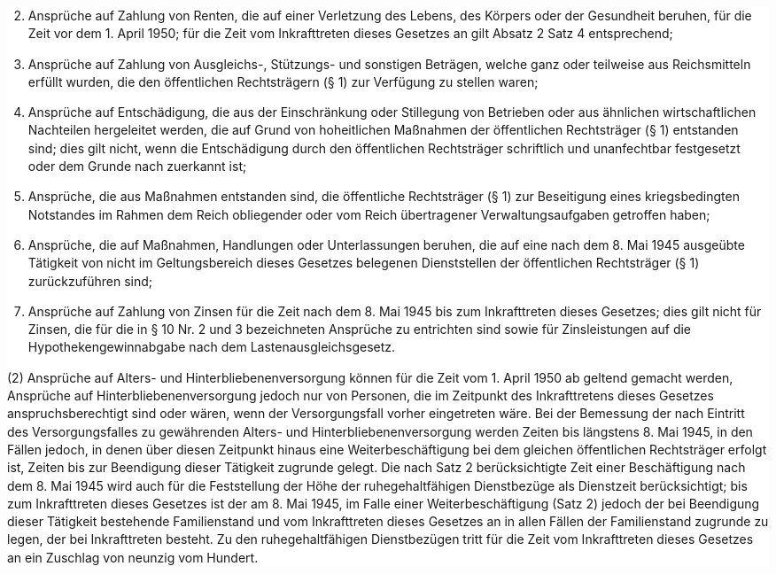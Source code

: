
2.  Ansprüche auf Zahlung von Renten, die auf einer Verletzung des Lebens,
    des Körpers oder der Gesundheit beruhen, für die Zeit vor dem 1. April
    1950; für die Zeit vom Inkrafttreten dieses Gesetzes an gilt Absatz 2
    Satz 4 entsprechend;


3.  Ansprüche auf Zahlung von Ausgleichs-, Stützungs- und sonstigen
    Beträgen, welche ganz oder teilweise aus Reichsmitteln erfüllt wurden,
    die den öffentlichen Rechtsträgern (§ 1) zur Verfügung zu stellen
    waren;


4.  Ansprüche auf Entschädigung, die aus der Einschränkung oder Stillegung
    von Betrieben oder aus ähnlichen wirtschaftlichen Nachteilen
    hergeleitet werden, die auf Grund von hoheitlichen Maßnahmen der
    öffentlichen Rechtsträger (§ 1) entstanden sind; dies gilt nicht, wenn
    die Entschädigung durch den öffentlichen Rechtsträger schriftlich und
    unanfechtbar festgesetzt oder dem Grunde nach zuerkannt ist;


5.  Ansprüche, die aus Maßnahmen entstanden sind, die öffentliche
    Rechtsträger (§ 1) zur Beseitigung eines kriegsbedingten Notstandes im
    Rahmen dem Reich obliegender oder vom Reich übertragener
    Verwaltungsaufgaben getroffen haben;


6.  Ansprüche, die auf Maßnahmen, Handlungen oder Unterlassungen beruhen,
    die auf eine nach dem 8. Mai 1945 ausgeübte Tätigkeit von nicht im
    Geltungsbereich dieses Gesetzes belegenen Dienststellen der
    öffentlichen Rechtsträger (§ 1) zurückzuführen sind;


7.  Ansprüche auf Zahlung von Zinsen für die Zeit nach dem 8. Mai 1945 bis
    zum Inkrafttreten dieses Gesetzes; dies gilt nicht für Zinsen, die für
    die in § 10 Nr. 2 und 3 bezeichneten Ansprüche zu entrichten sind
    sowie für Zinsleistungen auf die Hypothekengewinnabgabe nach dem
    Lastenausgleichsgesetz.




(2) Ansprüche auf Alters- und Hinterbliebenenversorgung können für die
Zeit vom 1. April 1950 ab geltend gemacht werden, Ansprüche auf
Hinterbliebenenversorgung jedoch nur von Personen, die im Zeitpunkt
des Inkrafttretens dieses Gesetzes anspruchsberechtigt sind oder
wären, wenn der Versorgungsfall vorher eingetreten wäre. Bei der
Bemessung der nach Eintritt des Versorgungsfalles zu gewährenden
Alters- und Hinterbliebenenversorgung werden Zeiten bis längstens 8.
Mai 1945, in den Fällen jedoch, in denen über diesen Zeitpunkt hinaus
eine Weiterbeschäftigung bei dem gleichen öffentlichen Rechtsträger
erfolgt ist, Zeiten bis zur Beendigung dieser Tätigkeit zugrunde
gelegt. Die nach Satz 2 berücksichtigte Zeit einer Beschäftigung nach
dem 8. Mai 1945 wird auch für die Feststellung der Höhe der
ruhegehaltfähigen Dienstbezüge als Dienstzeit berücksichtigt; bis zum
Inkrafttreten dieses Gesetzes ist der am 8. Mai 1945, im Falle einer
Weiterbeschäftigung (Satz 2) jedoch der bei Beendigung dieser
Tätigkeit bestehende Familienstand und vom Inkrafttreten dieses
Gesetzes an in allen Fällen der Familienstand zugrunde zu legen, der
bei Inkrafttreten besteht. Zu den ruhegehaltfähigen Dienstbezügen
tritt für die Zeit vom Inkrafttreten dieses Gesetzes an ein Zuschlag
von neunzig vom Hundert.
